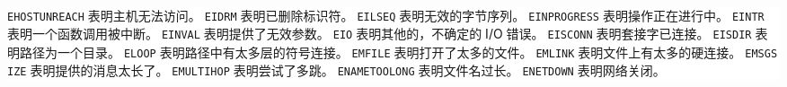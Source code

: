   <tr>
    <td><code>EHOSTUNREACH</code></td>
    <td>表明主机无法访问。</td>
  </tr>
  <tr>
    <td><code>EIDRM</code></td>
    <td>表明已删除标识符。</td>
  </tr>
  <tr>
    <td><code>EILSEQ</code></td>
    <td>表明无效的字节序列。</td>
  </tr>
  <tr>
    <td><code>EINPROGRESS</code></td>
    <td>表明操作正在进行中。</td>
  </tr>
  <tr>
    <td><code>EINTR</code></td>
    <td>表明一个函数调用被中断。</td>
  </tr>
  <tr>
    <td><code>EINVAL</code></td>
    <td>表明提供了无效参数。</td>
  </tr>
  <tr>
    <td><code>EIO</code></td>
    <td>表明其他的，不确定的 I/O 错误。</td>
  </tr>
  <tr>
    <td><code>EISCONN</code></td>
    <td>表明套接字已连接。</td>
  </tr>
  <tr>
    <td><code>EISDIR</code></td>
    <td>表明路径为一个目录。</td>
  </tr>
  <tr>
    <td><code>ELOOP</code></td>
    <td>表明路径中有太多层的符号连接。</td>
  </tr>
  <tr>
    <td><code>EMFILE</code></td>
    <td>表明打开了太多的文件。</td>
  </tr>
  <tr>
    <td><code>EMLINK</code></td>
    <td>表明文件上有太多的硬连接。</td>
  </tr>
  <tr>
    <td><code>EMSGSIZE</code></td>
    <td>表明提供的消息太长了。</td>
  </tr>
  <tr>
    <td><code>EMULTIHOP</code></td>
    <td>表明尝试了多跳。</td>
  </tr>
  <tr>
    <td><code>ENAMETOOLONG</code></td>
    <td>表明文件名过长。</td>
  </tr>
  <tr>
    <td><code>ENETDOWN</code></td>
    <td>表明网络关闭。</td>
  </tr>